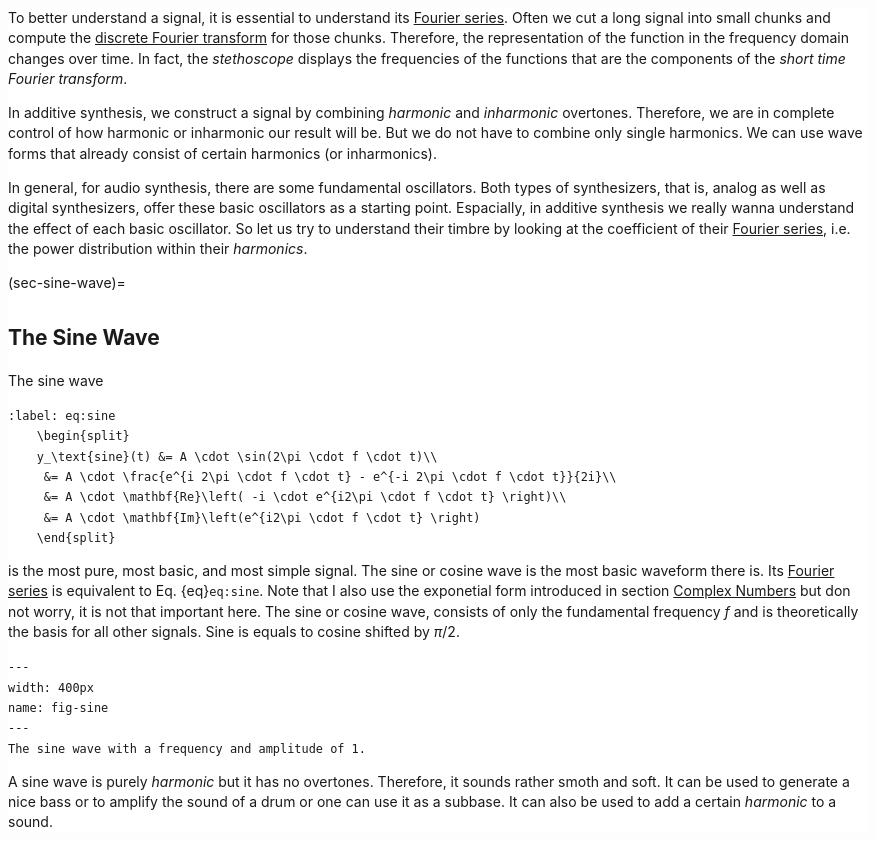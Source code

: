 To better understand a signal, it is essential to understand its [Fourier series](def-fourier-series-exp).
Often we cut a long signal into small chunks and compute the [discrete Fourier transform](def-discrete-fourier-transform) for those chunks.
Therefore, the representation of the function in the frequency domain changes over time.
In fact, the *stethoscope* displays the frequencies of the functions that are the components of the *short time Fourier transform*.

In additive synthesis, we construct a signal by combining *harmonic* and *inharmonic* overtones.
Therefore, we are in complete control of how harmonic or inharmonic our result will be.
But we do not have to combine only single harmonics.
We can use wave forms that already consist of certain harmonics (or inharmonics).

In general, for audio synthesis, there are some fundamental oscillators.
Both types of synthesizers, that is, analog as well as digital synthesizers, offer these basic oscillators as a starting point.
Espacially, in additive synthesis we really wanna understand the effect of each basic oscillator.
So let us try to understand their timbre by looking at the coefficient of their [Fourier series](def-fourier-series), i.e. the power distribution within their *harmonics*.

(sec-sine-wave)=
## The Sine Wave

The sine wave 

```{math}
:label: eq:sine
    \begin{split}
    y_\text{sine}(t) &= A \cdot \sin(2\pi \cdot f \cdot t)\\
     &= A \cdot \frac{e^{i 2\pi \cdot f \cdot t} - e^{-i 2\pi \cdot f \cdot t}}{2i}\\
     &= A \cdot \mathbf{Re}\left( -i \cdot e^{i2\pi \cdot f \cdot t} \right)\\
     &= A \cdot \mathbf{Im}\left(e^{i2\pi \cdot f \cdot t} \right)
    \end{split}
```

is the most pure, most basic, and most simple signal.
The sine or cosine wave is the most basic waveform there is.
Its [Fourier series](def-fourier-series-exp) is equivalent to Eq. {eq}`eq:sine`. 
Note that I also use the exponetial form introduced in section [Complex Numbers](sec-complex-numbers) but don not worry, it is not that important here.
The sine or cosine wave, consists of only the fundamental frequency $f$ and is theoretically the basis for all other signals.
Sine is equals to cosine shifted by $\pi/2$.

```{figure} ../../../figs/sounddesign/sine.png
---
width: 400px
name: fig-sine
---
The sine wave with a frequency and amplitude of 1.
```

A sine wave is purely *harmonic* but it has no overtones.
Therefore, it sounds rather smoth and soft.
It can be used to generate a nice bass or to amplify the sound of a drum or one can use it as a subbase.
It can also be used to add a certain *harmonic* to a sound.
